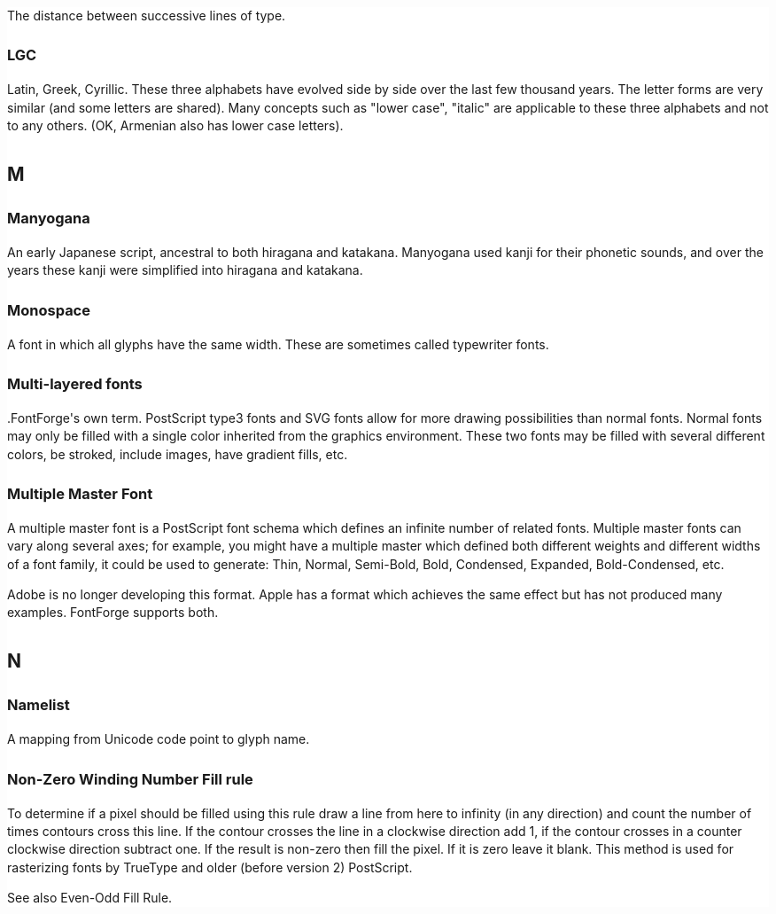 The distance between successive lines of type.

### LGC

Latin, Greek, Cyrillic. These three alphabets have evolved side by side over the last few thousand years. The letter forms are very similar (and some letters are shared). Many concepts such as "lower case", "italic" are applicable to these three alphabets and not to any others. (OK, Armenian also has lower case letters).

## M

### Manyogana

An early Japanese script, ancestral to both hiragana and katakana. Manyogana used kanji for their phonetic sounds, and over the years these kanji were simplified into hiragana and katakana.

### Monospace

A font in which all glyphs have the same width. These are sometimes called typewriter fonts.

### Multi-layered fonts

.FontForge's own term. PostScript type3 fonts and SVG fonts allow for more drawing possibilities than normal fonts. Normal fonts may only be filled with a single color inherited from the graphics environment. These two fonts may be filled with several different colors, be stroked, include images, have gradient fills, etc.

### Multiple Master Font

A multiple master font is a PostScript font schema which defines an infinite number of related fonts. Multiple master fonts can vary along several axes; for example, you might have a multiple master which defined both different weights and different widths of a font family, it could be used to generate: Thin, Normal, Semi-Bold, Bold, Condensed, Expanded, Bold-Condensed, etc.

Adobe is no longer developing this format. Apple has a format which achieves the same effect but has not produced many examples. FontForge supports both.

## N

### Namelist

A mapping from Unicode code point to glyph name.

### Non-Zero Winding Number Fill rule

To determine if a pixel should be filled using this rule draw a line from here to infinity (in any direction) and count the number of times contours cross this line. If the contour crosses the line in a clockwise direction add 1, if the contour crosses in a counter clockwise direction subtract one. If the result is non-zero then fill the pixel. If it is zero leave it blank. This method is used for rasterizing fonts by TrueType and older (before version 2) PostScript.

See also Even-Odd Fill Rule.
